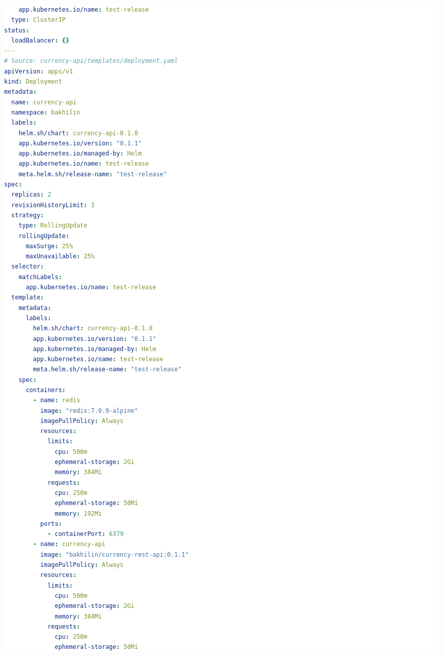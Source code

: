 ```yaml
    app.kubernetes.io/name: test-release
  type: ClusterIP
status:
  loadBalancer: {}
---
# Source: currency-api/templates/deployment.yaml
apiVersion: apps/v1
kind: Deployment
metadata:
  name: currency-api
  namespace: bakhilin
  labels:
    helm.sh/chart: currency-api-0.1.0
    app.kubernetes.io/version: "0.1.1"
    app.kubernetes.io/managed-by: Helm
    app.kubernetes.io/name: test-release
    meta.helm.sh/release-name: "test-release"
spec:
  replicas: 2
  revisionHistoryLimit: 3
  strategy:
    type: RollingUpdate
    rollingUpdate:
      maxSurge: 25%
      maxUnavailable: 25%
  selector:
    matchLabels:
      app.kubernetes.io/name: test-release
  template:
    metadata:
      labels:
        helm.sh/chart: currency-api-0.1.0
        app.kubernetes.io/version: "0.1.1"
        app.kubernetes.io/managed-by: Helm
        app.kubernetes.io/name: test-release
        meta.helm.sh/release-name: "test-release"
    spec:
      containers:
        - name: redis
          image: "redis:7.0.9-alpine"
          imagePullPolicy: Always
          resources:
            limits:
              cpu: 500m
              ephemeral-storage: 2Gi
              memory: 384Mi
            requests:
              cpu: 250m
              ephemeral-storage: 50Mi
              memory: 192Mi
          ports: 
            - containerPort: 6379
        - name: currency-api
          image: "bakhilin/currency-rest-api:0.1.1"
          imagePullPolicy: Always
          resources:
            limits:
              cpu: 500m
              ephemeral-storage: 2Gi
              memory: 384Mi
            requests:
              cpu: 250m
              ephemeral-storage: 50Mi
```